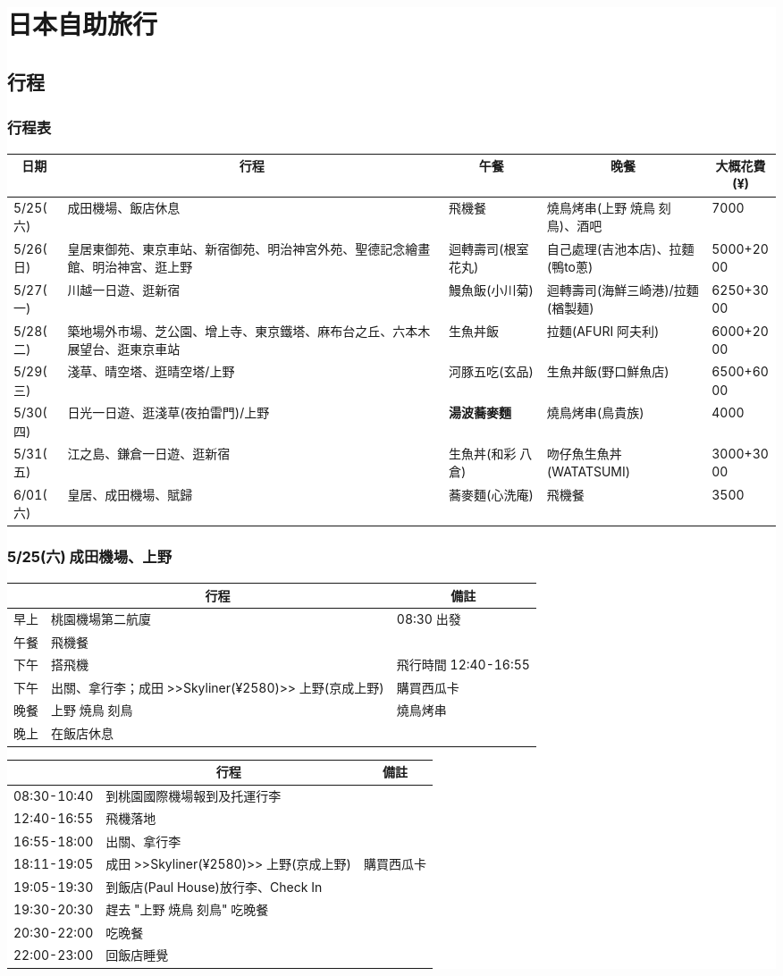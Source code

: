# 日本自助旅行

## 行程

### 行程表
| 日期 | 行程 | 午餐 | 晚餐 | 大概花費(¥) |
| --- | --- | --- | --- | --- |
| 5/25(六) | 成田機場、飯店休息 | 飛機餐 | 燒鳥烤串(上野 焼鳥 刻鳥)、酒吧 | 7000 |
| 5/26(日) | 皇居東御苑、東京車站、新宿御苑、明治神宮外苑、聖德記念繪畫館、明治神宮、逛上野 | 迴轉壽司(根室花丸) | 自己處理(吉池本店)、拉麵(鴨to蔥) | 5000+2000 |
| 5/27(一) | 川越一日遊、逛新宿 | 鰻魚飯(小川菊) | 迴轉壽司(海鮮三崎港)/拉麵(楢製麺) | 6250+3000 |
| 5/28(二) | 築地場外市場、芝公園、增上寺、東京鐵塔、麻布台之丘、六本木展望台、逛東京車站 | 生魚丼飯 | 拉麵(AFURI 阿夫利) | 6000+2000 |
| 5/29(三) | 淺草、晴空塔、逛晴空塔/上野 | 河豚五吃(玄品) | 生魚丼飯(野口鮮魚店) | 6500+6000 |
| 5/30(四) | 日光一日遊、逛淺草(夜拍雷門)/上野 | **湯波蕎麥麵** | 燒鳥烤串(鳥貴族) | 4000 |
| 5/31(五) | 江之島、鎌倉一日遊、逛新宿 | 生魚丼(和彩 八倉) | 吻仔魚生魚丼(WATATSUMI) | 3000+3000 |
| 6/01(六) | 皇居、成田機場、賦歸 | 蕎麥麵(心洗庵) | 飛機餐 | 3500 |

### 5/25(六) 成田機場、上野

| | 行程 | 備註 |
| --- | --- | --- |
| 早上 | 桃園機場第二航廈 | 08:30 出發 |
| 午餐 | 飛機餐 |  |
| 下午 | 搭飛機 | 飛行時間 12:40-16:55 |
| 下午 | 出關、拿行李；成田 >>Skyliner(¥2580)>> 上野(京成上野) | 購買西瓜卡 |
| 晚餐 | 上野 焼鳥 刻鳥 | 燒鳥烤串 |
| 晚上 | 在飯店休息 |  | 

| | 行程 | 備註 |
| --- | --- | --- |
| 08:30-10:40 | 到桃園國際機場報到及托運行李 | 
| 12:40-16:55 | 飛機落地 | 
| 16:55-18:00 | 出關、拿行李 | 
| 18:11-19:05 | 成田 >>Skyliner(¥2580)>> 上野(京成上野) | 購買西瓜卡 | 
| 19:05-19:30 | 到飯店(Paul House)放行李、Check In | 
| 19:30-20:30 | 趕去 "上野 焼鳥 刻鳥" 吃晚餐 | 
| 20:30-22:00 | 吃晚餐 | 
| 22:00-23:00 | 回飯店睡覺 | 

